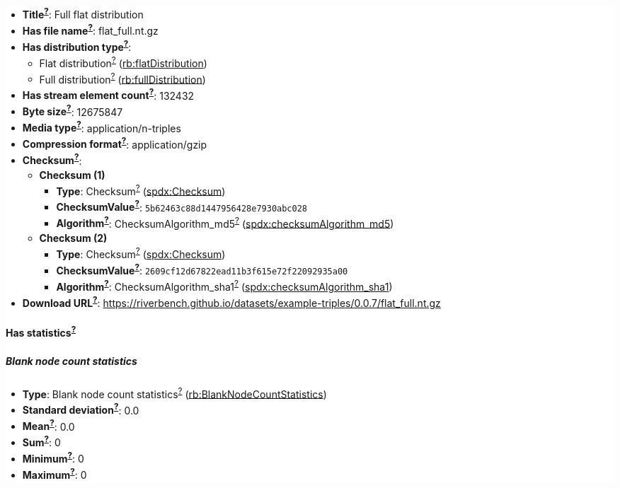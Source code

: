 - **Title<sup>[?](## "A name given to the resource.")</sup>**: Full flat distribution
- **Has file name<sup>[?](## "Canonical file name of this distribution")</sup>**: flat_full.nt.gz
- **Has distribution type<sup>[?](## "Indicates the type of RiverBench dataset distribution")</sup>**: 
  - Flat distribution<sup>[?](## "The dataset is distributed as a single flat file.")</sup> ([rb:flatDistribution](https://riverbench.github.io/schema/dataset#flatDistribution))
  - Full distribution<sup>[?](## "A full distribution, including all data in the dataset.")</sup> ([rb:fullDistribution](https://riverbench.github.io/schema/dataset#fullDistribution))
- **Has stream element count<sup>[?](## "Number of elements in the stream")</sup>**: 132432
- **Byte size<sup>[?](## "The size of a distribution in bytes.")</sup>**: 12675847
- **Media type<sup>[?](## "The media type of the distribution as defined by IANA")</sup>**: application/n-triples
- **Compression format<sup>[?](## "The compression format of the distribution in which the data is contained in a compressed form, e.g. to reduce the size of the downloadable file.")</sup>**: application/gzip
- **Checksum<sup>[?](## "The checksum property provides a mechanism that can be used to verify that the contents of a File or Package have not changed.")</sup>**: 
  - **Checksum (1)**  
    - **Type**: Checksum<sup>[?](## "A Checksum is value that allows the contents of a file to be authenticated. Even small changes to the content of the file will change its checksum. This class allows the results of a variety of checksum and cryptographic message digest algorithms to be represented.")</sup> ([spdx:Checksum](http://spdx.org/rdf/terms#Checksum))
    - **ChecksumValue<sup>[?](## "The checksumValue property provides a lower case hexidecimal encoded digest value produced using a specific algorithm.")</sup>**: `5b62463c88d1447956428e7930abc028`
    - **Algorithm<sup>[?](## "Identifies the algorithm used to produce the subject Checksum. Currently, SHA-1 is the only supported algorithm. It is anticipated that other algorithms will be supported at a later time.")</sup>**: ChecksumAlgorithm_md5<sup>[?](## "Indicates the algorithm used was MD5")</sup> ([spdx:checksumAlgorithm_md5](http://spdx.org/rdf/terms#checksumAlgorithm_md5))
  - **Checksum (2)**  
    - **Type**: Checksum<sup>[?](## "A Checksum is value that allows the contents of a file to be authenticated. Even small changes to the content of the file will change its checksum. This class allows the results of a variety of checksum and cryptographic message digest algorithms to be represented.")</sup> ([spdx:Checksum](http://spdx.org/rdf/terms#Checksum))
    - **ChecksumValue<sup>[?](## "The checksumValue property provides a lower case hexidecimal encoded digest value produced using a specific algorithm.")</sup>**: `2609cf12d67822ead11b3f615e72f22092935a00`
    - **Algorithm<sup>[?](## "Identifies the algorithm used to produce the subject Checksum. Currently, SHA-1 is the only supported algorithm. It is anticipated that other algorithms will be supported at a later time.")</sup>**: ChecksumAlgorithm_sha1<sup>[?](## "Indicates the algorithm used was SHA-1")</sup> ([spdx:checksumAlgorithm_sha1](http://spdx.org/rdf/terms#checksumAlgorithm_sha1))
- **Download URL<sup>[?](## "The URL of the downloadable file in a given format. E.g. CSV file or RDF file. The format is indicated by the distribution's dct:format and/or dcat:mediaType.")</sup>**: https://riverbench.github.io/datasets/example-triples/0.0.7/flat_full.nt.gz

#### Has statistics<sup>[?](## "Has a dataset statistics object")</sup>

##### Blank node count statistics

- **Type**: Blank node count statistics<sup>[?](## "Statistics about the number of blank nodes in the dataset.")</sup> ([rb:BlankNodeCountStatistics](https://riverbench.github.io/schema/dataset#BlankNodeCountStatistics))
- **Standard deviation<sup>[?](## "Standard deviation of a distribution")</sup>**: 0.0
- **Mean<sup>[?](## "Arithmetic mean of a distribution")</sup>**: 0.0
- **Sum<sup>[?](## "Sum of all values in the distribution. In statistics about counts, this corresponds to the total number of given elements in the dataset.")</sup>**: 0
- **Minimum<sup>[?](## "Minimum value of a distribution")</sup>**: 0
- **Maximum<sup>[?](## "Maximum value of a distribution")</sup>**: 0
